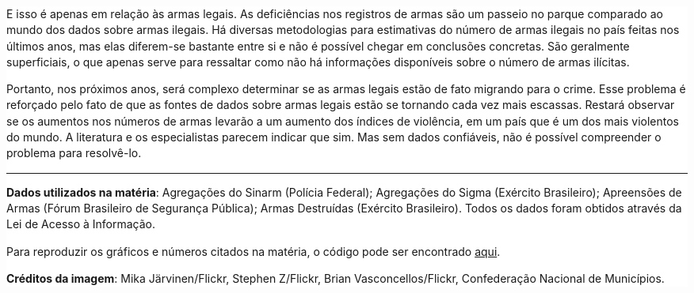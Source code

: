 <p>E isso é apenas em relação às armas legais. As deficiências nos registros de armas são um passeio no parque comparado ao mundo dos dados sobre armas ilegais. Há diversas metodologias para estimativas do número de armas ilegais no país feitas nos últimos anos, mas elas diferem-se bastante entre si e não é possível chegar em conclusões concretas. São geralmente superficiais, o que apenas serve para ressaltar como não há informações disponíveis sobre o número de armas ilícitas.</p>
<p>Portanto, nos próximos anos, será complexo determinar se as armas legais estão de fato migrando para o crime. Esse problema é reforçado pelo fato de que as fontes de dados sobre armas legais estão se tornando cada vez mais escassas. Restará observar se os aumentos nos números de armas levarão a um aumento dos índices de violência, em um país que é um dos mais violentos do mundo. A literatura e os especialistas parecem indicar que sim. Mas sem dados confiáveis, não é possível compreender o problema para resolvê-lo.</p>
<hr style="width: 100%;" />
<p><strong>Dados utilizados na matéria</strong>: Agregações do Sinarm (Polícia Federal); Agregações do Sigma (Exército Brasileiro); Apreensões de Armas (Fórum Brasileiro de Segurança Pública); Armas Destruídas (Exército Brasileiro). Todos os dados foram obtidos através da Lei de Acesso à Informação.</p>
<p>Para reproduzir os gráficos e números citados na matéria, o código pode ser encontrado <a href="https://github.com/pindograma/materias/blob/master/2021-05-25-armas/Armas.Rmd">aqui</a>.</p>
<p><strong>Créditos da imagem</strong>: Mika Järvinen/Flickr, Stephen Z/Flickr, Brian Vasconcellos/Flickr, Confederação Nacional de Municípios.</p>
</div>
